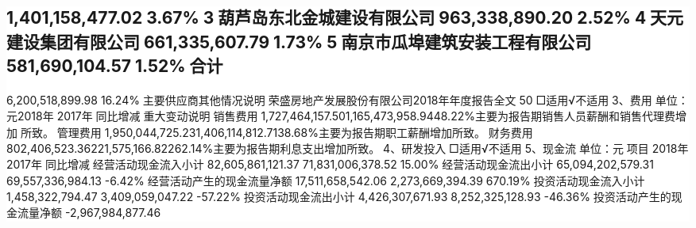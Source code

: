 1,401,158,477.02
3.67%
3
葫芦岛东北金城建设有限公司
963,338,890.20
2.52%
4
天元建设集团有限公司
661,335,607.79
1.73%
5
南京市瓜埠建筑安装工程有限公司
581,690,104.57
1.52%
合计
--
6,200,518,899.98
16.24%
主要供应商其他情况说明
荣盛房地产发展股份有限公司2018年年度报告全文
50
□适用√不适用
3、费用
单位：元2018年
2017年
同比增减
重大变动说明
销售费用
1,727,464,157.501,165,473,958.9448.22%主要为报告期销售人员薪酬和销售代理费增加
所致。
管理费用
1,950,044,725.231,406,114,812.7138.68%主要为报告期职工薪酬增加所致。
财务费用
802,406,523.36221,575,166.82262.14%主要为报告期利息支出增加所致。
4、研发投入
□适用√不适用
5、现金流
单位：元
项目
2018年
2017年
同比增减
经营活动现金流入小计
82,605,861,121.37
71,831,006,378.52
15.00%
经营活动现金流出小计
65,094,202,579.31
69,557,336,984.13
-6.42%
经营活动产生的现金流量净额
17,511,658,542.06
2,273,669,394.39
670.19%
投资活动现金流入小计
1,458,322,794.47
3,409,059,047.22
-57.22%
投资活动现金流出小计
4,426,307,671.93
8,252,325,128.93
-46.36%
投资活动产生的现金流量净额
-2,967,984,877.46